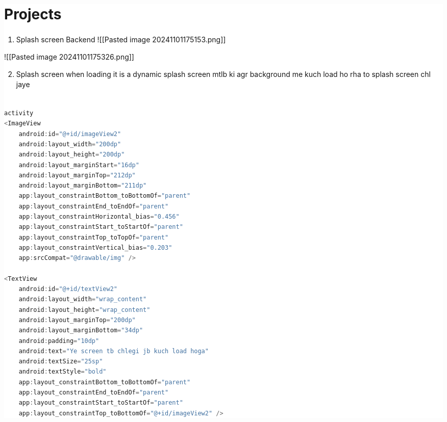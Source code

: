 













# Projects 
1. Splash screen
Backend
![[Pasted image 20241101175153.png]]

![[Pasted image 20241101175326.png]]

2. Splash screen when loading
it is a dynamic splash screen mtlb ki agr background me kuch load ho rha to splash screen chl jaye
```kotlin

activity
<ImageView  
    android:id="@+id/imageView2"  
    android:layout_width="200dp"  
    android:layout_height="200dp"  
    android:layout_marginStart="16dp"  
    android:layout_marginTop="212dp"  
    android:layout_marginBottom="211dp"  
    app:layout_constraintBottom_toBottomOf="parent"  
    app:layout_constraintEnd_toEndOf="parent"  
    app:layout_constraintHorizontal_bias="0.456"  
    app:layout_constraintStart_toStartOf="parent"  
    app:layout_constraintTop_toTopOf="parent"  
    app:layout_constraintVertical_bias="0.203"  
    app:srcCompat="@drawable/img" />  
  
<TextView  
    android:id="@+id/textView2"  
    android:layout_width="wrap_content"  
    android:layout_height="wrap_content"  
    android:layout_marginTop="200dp"  
    android:layout_marginBottom="34dp"  
    android:padding="10dp"  
    android:text="Ye screen tb chlegi jb kuch load hoga"  
    android:textSize="25sp"  
    android:textStyle="bold"  
    app:layout_constraintBottom_toBottomOf="parent"  
    app:layout_constraintEnd_toEndOf="parent"  
    app:layout_constraintStart_toStartOf="parent"  
    app:layout_constraintTop_toBottomOf="@+id/imageView2" />
```
